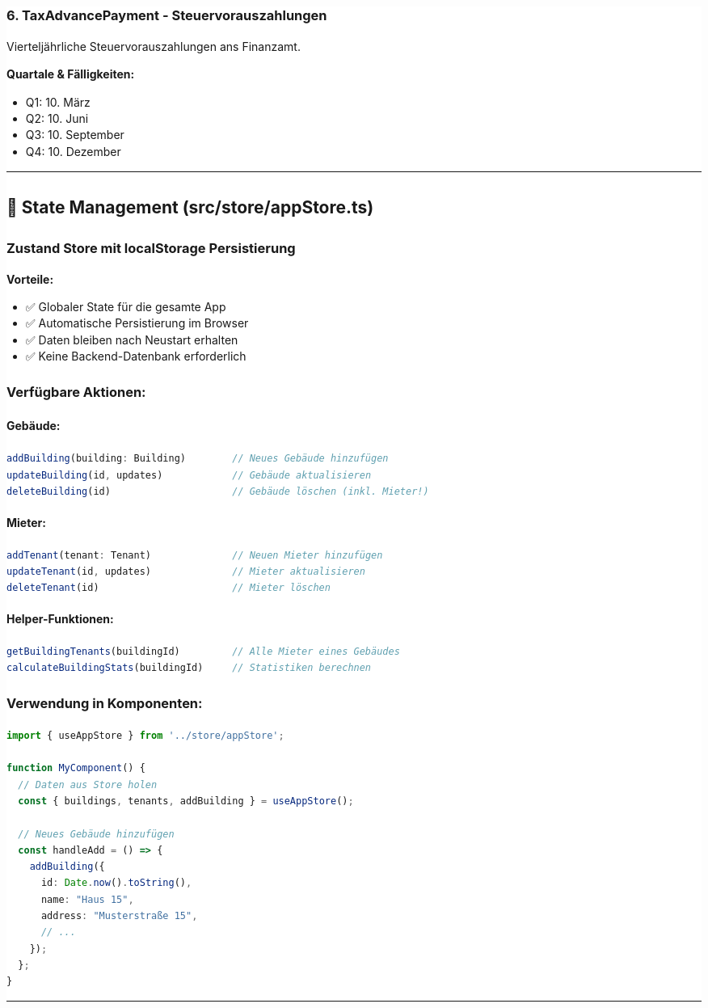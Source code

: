 ### 6. **TaxAdvancePayment** - Steuervorauszahlungen
Vierteljährliche Steuervorauszahlungen ans Finanzamt.

**Quartale & Fälligkeiten:**
- Q1: 10. März
- Q2: 10. Juni
- Q3: 10. September
- Q4: 10. Dezember

---

## 🔄 State Management (src/store/appStore.ts)

### Zustand Store mit localStorage Persistierung

**Vorteile:**
- ✅ Globaler State für die gesamte App
- ✅ Automatische Persistierung im Browser
- ✅ Daten bleiben nach Neustart erhalten
- ✅ Keine Backend-Datenbank erforderlich

### Verfügbare Aktionen:

#### Gebäude:
```typescript
addBuilding(building: Building)        // Neues Gebäude hinzufügen
updateBuilding(id, updates)            // Gebäude aktualisieren
deleteBuilding(id)                     // Gebäude löschen (inkl. Mieter!)
```

#### Mieter:
```typescript
addTenant(tenant: Tenant)              // Neuen Mieter hinzufügen
updateTenant(id, updates)              // Mieter aktualisieren
deleteTenant(id)                       // Mieter löschen
```

#### Helper-Funktionen:
```typescript
getBuildingTenants(buildingId)         // Alle Mieter eines Gebäudes
calculateBuildingStats(buildingId)     // Statistiken berechnen
```

### Verwendung in Komponenten:
```typescript
import { useAppStore } from '../store/appStore';

function MyComponent() {
  // Daten aus Store holen
  const { buildings, tenants, addBuilding } = useAppStore();
  
  // Neues Gebäude hinzufügen
  const handleAdd = () => {
    addBuilding({
      id: Date.now().toString(),
      name: "Haus 15",
      address: "Musterstraße 15",
      // ...
    });
  };
}
```

---